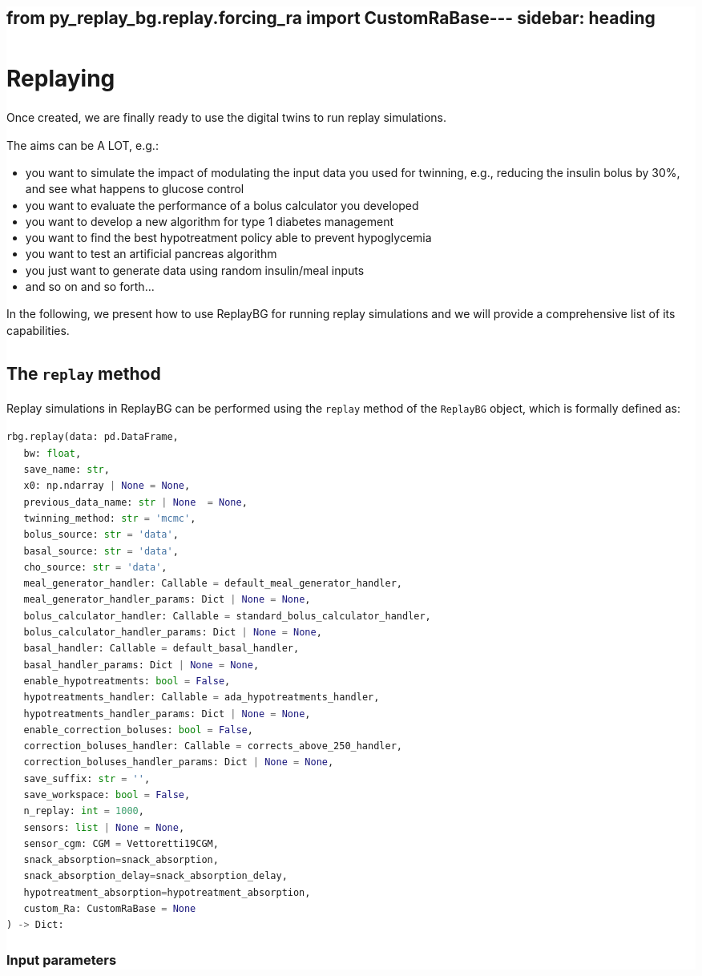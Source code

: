 from py_replay_bg.replay.forcing_ra import CustomRaBase---
sidebar: heading
---

# Replaying
Once created, we are finally ready to use the digital twins to run replay simulations. 

The aims can be A LOT, e.g.:
- you want to simulate the impact of modulating the input data you used for twinning, e.g., reducing the insulin bolus
by 30%, and see what happens to glucose control
- you want to evaluate the performance of a bolus calculator you developed
- you want to develop a new algorithm for type 1 diabetes management
- you want to find the best hypotreatment policy able to prevent hypoglycemia
- you want to test an artificial pancreas algorithm
- you just want to generate data using random insulin/meal inputs 
- and so on and so forth...

In the following, we present how to use ReplayBG for running replay simulations and we will provide a comprehensive list
of its capabilities.

## The `replay` method

Replay simulations in ReplayBG can be performed using the `replay` method of the `ReplayBG` object, which is formally 
defined as:

```python
rbg.replay(data: pd.DataFrame,
   bw: float,
   save_name: str,
   x0: np.ndarray | None = None,
   previous_data_name: str | None  = None,
   twinning_method: str = 'mcmc',
   bolus_source: str = 'data',
   basal_source: str = 'data',
   cho_source: str = 'data',
   meal_generator_handler: Callable = default_meal_generator_handler,
   meal_generator_handler_params: Dict | None = None,
   bolus_calculator_handler: Callable = standard_bolus_calculator_handler,
   bolus_calculator_handler_params: Dict | None = None,
   basal_handler: Callable = default_basal_handler,
   basal_handler_params: Dict | None = None,
   enable_hypotreatments: bool = False,
   hypotreatments_handler: Callable = ada_hypotreatments_handler,
   hypotreatments_handler_params: Dict | None = None,
   enable_correction_boluses: bool = False,
   correction_boluses_handler: Callable = corrects_above_250_handler,
   correction_boluses_handler_params: Dict | None = None,
   save_suffix: str = '',
   save_workspace: bool = False,
   n_replay: int = 1000,
   sensors: list | None = None,
   sensor_cgm: CGM = Vettoretti19CGM,
   snack_absorption=snack_absorption,
   snack_absorption_delay=snack_absorption_delay,
   hypotreatment_absorption=hypotreatment_absorption,
   custom_Ra: CustomRaBase = None
) -> Dict:
```
### Input parameters
